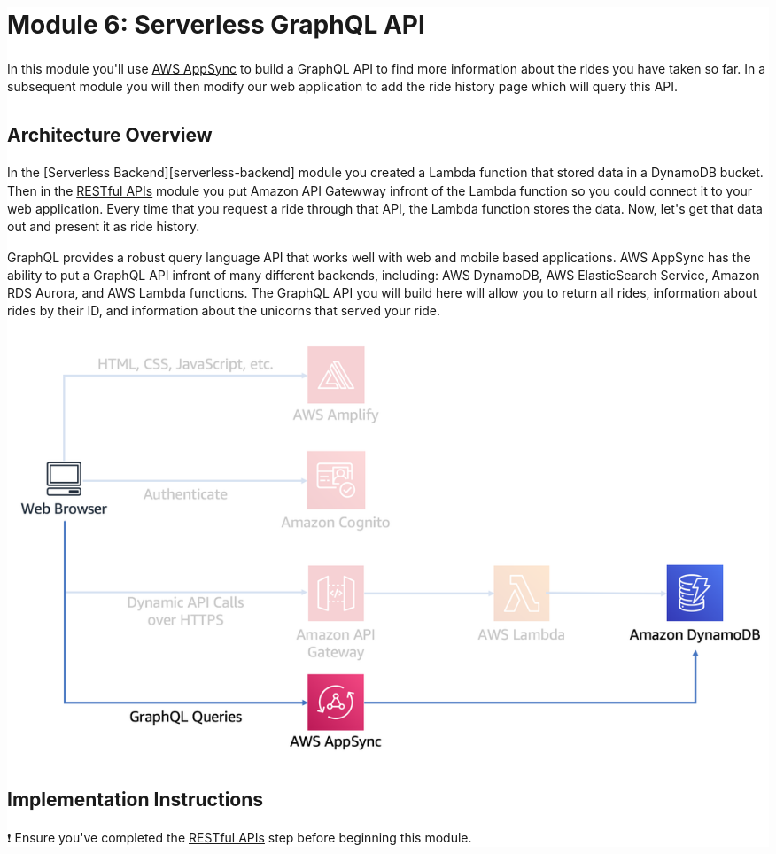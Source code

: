 # Module 6: Serverless GraphQL API

In this module you'll use [AWS AppSync][appsync] to build a GraphQL API to find more information about the rides you have taken so far. In a subsequent module you will then modify our web application to add the ride history page which will query this API.

## Architecture Overview

In the [Serverless Backend][serverless-backend] module you created a Lambda function that stored data in a DynamoDB bucket. Then in the [RESTful APIs][restful-apis] module you put Amazon API Gatewway infront of the Lambda function so you could connect it to your web application. Every time that you request a ride through that API, the Lambda function stores the data. Now, let's get that data out and present it as ride history. 

GraphQL provides a robust query language API that works well with web and mobile based applications. AWS AppSync has the ability to put a GraphQL API infront of many different backends, including: AWS DynamoDB, AWS ElasticSearch Service, Amazon RDS Aurora, and AWS Lambda functions. The GraphQL API you will build here will allow you to return all rides, information about rides by their ID, and information about the unicorns that served your ride.

![GraphQL with AppSync Architecture](../images/appsync-archiecture.png)

## Implementation Instructions

:heavy_exclamation_mark: Ensure you've completed the [RESTful APIs][restful-apis] step before beginning this module.


[amplify-console]: https://aws.amazon.com/amplify/console/
[appsync]: https://aws.amazon.com/appsync/
[appsync-console]: https://console.aws.amazon.com/appsync/home
[cognito]: https://aws.amazon.com/cognito/
[lambda]: https://aws.amazon.com/lambda/
[api-gw]: https://aws.amazon.com/api-gateway/
[dynamodb]: https://aws.amazon.com/dynamodb/
[dynamodb-console]: https://console.aws.amazon.com/dynamodb/home
[static-web-hosting]: ../1_StaticWebHosting/
[user-management]: ../2_UserManagement/
[restful-apis]: ../4_RESTfulAPIs/
[dynamodb-console]: https://console.aws.amazon.com/dynamodb/home
[iam-console]: https://console.aws.amazon.com/iam/home
[lambda-console]: https://console.aws.amazon.com/lambda/home
[history-page]: ../7_RideHistoryPage/
